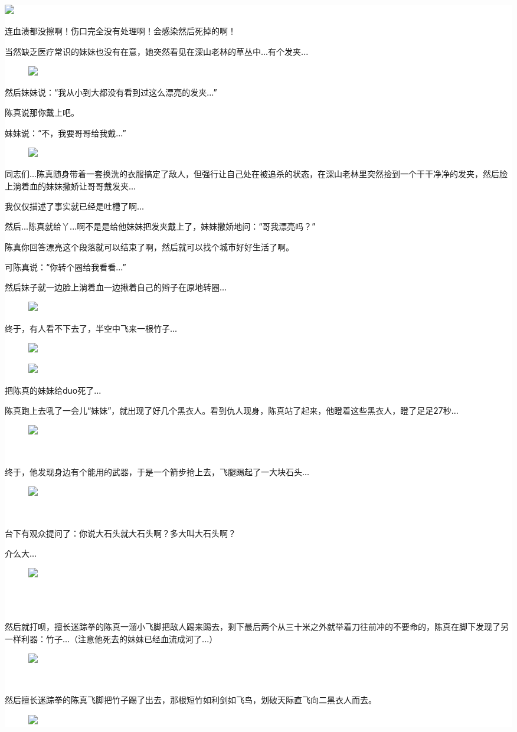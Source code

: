   <img src="https://picx.zhimg.com/50/da074d912fc6567cdbdaabf5634b3f84_720w.jpg?source=1940ef5c" data-rawwidth="840" data-rawheight="401" data-original-token="da074d912fc6567cdbdaabf5634b3f84" class="origin_image zh-lightbox-thumb" width="840" data-original="https://pica.zhimg.com/da074d912fc6567cdbdaabf5634b3f84_r.jpg?source=1940ef5c">
 </figure>
 <p data-pid="NpH8PhAN">连血渍都没擦啊！伤口完全没有处理啊！会感染然后死掉的啊！</p>
 <p data-pid="iki-qz1N">当然缺乏医疗常识的妹妹也没有在意，她突然看见在深山老林的草丛中...有个发夹...</p>
 <figure>
  <img src="https://picx.zhimg.com/50/5a83747ab6b000d8bce5a2dc8e04d312_720w.jpg?source=1940ef5c" data-rawwidth="836" data-rawheight="389" data-original-token="5a83747ab6b000d8bce5a2dc8e04d312" class="origin_image zh-lightbox-thumb" width="836" data-original="https://picx.zhimg.com/5a83747ab6b000d8bce5a2dc8e04d312_r.jpg?source=1940ef5c">
 </figure>
 <p data-pid="vXbmkiO3">然后妹妹说：“我从小到大都没有看到过这么漂亮的发夹...”</p>
 <p data-pid="Ps2YkPN8">陈真说那你戴上吧。</p>
 <p data-pid="EMy0nJkQ">妹妹说：“不，我要哥哥给我戴...”</p>
 <figure>
  <img src="https://picx.zhimg.com/50/3c16d3fb49bb0dafb06803c59dfdcde9_720w.jpg?source=1940ef5c" data-rawwidth="838" data-rawheight="398" data-original-token="3c16d3fb49bb0dafb06803c59dfdcde9" class="origin_image zh-lightbox-thumb" width="838" data-original="https://picx.zhimg.com/3c16d3fb49bb0dafb06803c59dfdcde9_r.jpg?source=1940ef5c">
 </figure>
 <p data-pid="X19vF_0a">同志们...陈真随身带着一套换洗的衣服搞定了敌人，但强行让自己处在被追杀的状态，在深山老林里突然捡到一个干干净净的发夹，然后脸上淌着血的妹妹撒娇让哥哥戴发夹...</p>
 <p data-pid="Kn3Y4EFo">我仅仅描述了事实就已经是吐槽了啊...</p>
 <p data-pid="sUAhm_fI">然后...陈真就给丫...啊不是是给他妹妹把发夹戴上了，妹妹撒娇地问：“哥我漂亮吗？”</p>
 <p data-pid="KoQvPjFj">陈真你回答漂亮这个段落就可以结束了啊，然后就可以找个城市好好生活了啊。</p>
 <p data-pid="h-lulWfS">可陈真说：“你转个圈给我看看...”</p>
 <p data-pid="_aZWM-u1">然后妹子就一边脸上淌着血一边揪着自己的辫子在原地转圈...</p>
 <figure>
  <img src="https://picx.zhimg.com/50/ee5753b6f56353c7662839ab43fa754c_720w.jpg?source=1940ef5c" data-rawwidth="840" data-rawheight="395" data-original-token="ee5753b6f56353c7662839ab43fa754c" class="origin_image zh-lightbox-thumb" width="840" data-original="https://picx.zhimg.com/ee5753b6f56353c7662839ab43fa754c_r.jpg?source=1940ef5c">
 </figure>
 <p data-pid="oEp3vrCS">终于，有人看不下去了，半空中飞来一根竹子...</p>
 <figure>
  <img src="https://pica.zhimg.com/50/fe64f287eaf20ba3510a6a2dad0714d8_720w.jpg?source=1940ef5c" data-rawwidth="1679" data-rawheight="789" data-original-token="fe64f287eaf20ba3510a6a2dad0714d8" class="origin_image zh-lightbox-thumb" width="1679" data-original="https://pica.zhimg.com/fe64f287eaf20ba3510a6a2dad0714d8_r.jpg?source=1940ef5c">
 </figure>
 <figure>
  <img src="https://pic1.zhimg.com/50/9e519ec4693488ba66053cdc155d9c49_720w.jpg?source=1940ef5c" data-rawwidth="838" data-rawheight="395" data-original-token="9e519ec4693488ba66053cdc155d9c49" class="origin_image zh-lightbox-thumb" width="838" data-original="https://picx.zhimg.com/9e519ec4693488ba66053cdc155d9c49_r.jpg?source=1940ef5c">
 </figure>
 <p data-pid="UyX38lWh">把陈真的妹妹给duo死了...</p>
 <p data-pid="SXJA0rlY">陈真跑上去吼了一会儿“妹妹”，就出现了好几个黑衣人。看到仇人现身，陈真站了起来，他瞪着这些黑衣人，瞪了足足27秒...</p>
 <figure>
  <img src="https://picx.zhimg.com/50/70dd92c5d8e7a4fa0e5b2f54e1bb416c_720w.jpg?source=1940ef5c" data-rawwidth="836" data-rawheight="391" data-original-token="70dd92c5d8e7a4fa0e5b2f54e1bb416c" class="origin_image zh-lightbox-thumb" width="836" data-original="https://pica.zhimg.com/70dd92c5d8e7a4fa0e5b2f54e1bb416c_r.jpg?source=1940ef5c">
 </figure>
 <br>
 <p data-pid="P1gJOXKR">终于，他发现身边有个能用的武器，于是一个箭步抢上去，飞腿踢起了一大块石头...</p>
 <figure>
  <img src="https://pic1.zhimg.com/50/d4183cbc70aea8c148230bdffb26c573_720w.jpg?source=1940ef5c" data-rawwidth="837" data-rawheight="394" data-original-token="d4183cbc70aea8c148230bdffb26c573" class="origin_image zh-lightbox-thumb" width="837" data-original="https://picx.zhimg.com/d4183cbc70aea8c148230bdffb26c573_r.jpg?source=1940ef5c">
 </figure>
 <br>
 <p data-pid="upwc_d09">台下有观众提问了：你说大石头就大石头啊？多大叫大石头啊？</p>
 <p data-pid="2pDZbU2i">介么大...</p>
 <figure>
  <img src="https://pic1.zhimg.com/50/2b3608827d632ab27d63b9ffe4ff43f3_720w.jpg?source=1940ef5c" data-rawwidth="839" data-rawheight="395" data-original-token="2b3608827d632ab27d63b9ffe4ff43f3" class="origin_image zh-lightbox-thumb" width="839" data-original="https://pica.zhimg.com/2b3608827d632ab27d63b9ffe4ff43f3_r.jpg?source=1940ef5c">
 </figure>
 <br>
 <br>
 <p data-pid="10W552kx">然后就打呗，擅长迷踪拳的陈真一溜小飞脚把敌人踢来踢去，剩下最后两个从三十米之外就举着刀往前冲的不要命的，陈真在脚下发现了另一样利器：竹子...（注意他死去的妹妹已经血流成河了...）</p>
 <figure>
  <img src="https://pica.zhimg.com/50/61dbcea3858b7eeaee6e27df43d961fc_720w.jpg?source=1940ef5c" data-rawwidth="838" data-rawheight="394" data-original-token="61dbcea3858b7eeaee6e27df43d961fc" class="origin_image zh-lightbox-thumb" width="838" data-original="https://picx.zhimg.com/61dbcea3858b7eeaee6e27df43d961fc_r.jpg?source=1940ef5c">
 </figure>
 <br>
 <p data-pid="4jTPC-Sj">然后擅长迷踪拳的陈真飞脚把竹子踢了出去，那根短竹如利剑如飞鸟，划破天际直飞向二黑衣人而去。</p>
 <figure>
  <img src="https://pic1.zhimg.com/50/da67cf69d3e51d70c4f013828c3eca46_720w.jpg?source=1940ef5c" data-rawwidth="840" data-rawheight="387" data-original-token="da67cf69d3e51d70c4f013828c3eca46" class="origin_image zh-lightbox-thumb" width="840" data-original="https://pic1.zhimg.com/da67cf69d3e51d70c4f013828c3eca46_r.jpg?source=1940ef5c">